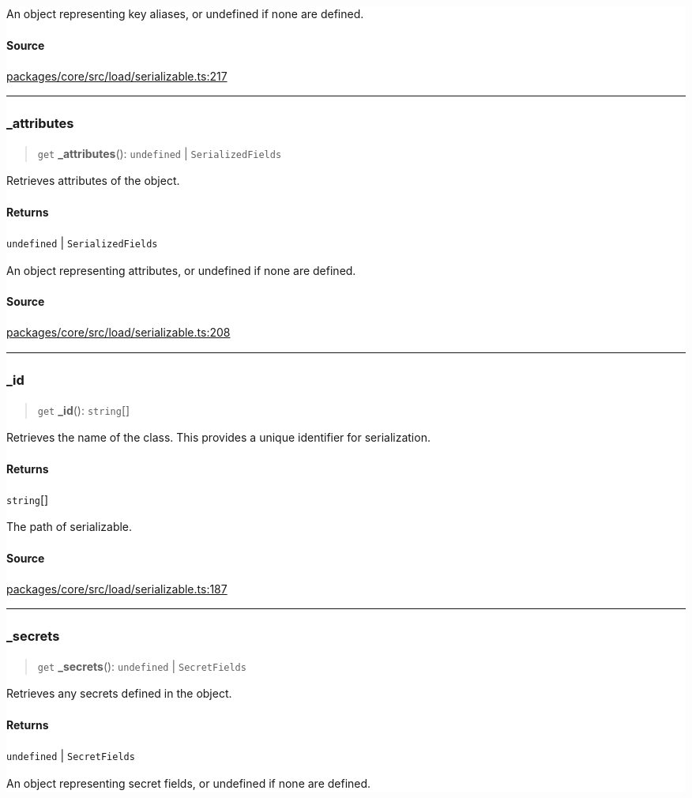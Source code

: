 An object representing key aliases, or undefined if none are defined.

#### Source

[packages/core/src/load/serializable.ts:217](https://github.com/VictorS67/encre/blob/42c3bddca4be2d23ad959c1c99381eefbf43789c/packages/core/src/load/serializable.ts#L217)

***

### \_attributes

> `get` **\_attributes**(): `undefined` \| `SerializedFields`

Retrieves attributes of the object.

#### Returns

`undefined` \| `SerializedFields`

An object representing attributes, or undefined if none are defined.

#### Source

[packages/core/src/load/serializable.ts:208](https://github.com/VictorS67/encre/blob/42c3bddca4be2d23ad959c1c99381eefbf43789c/packages/core/src/load/serializable.ts#L208)

***

### \_id

> `get` **\_id**(): `string`[]

Retrieves the name of the class. This provides a unique identifier for serialization.

#### Returns

`string`[]

The path of serializable.

#### Source

[packages/core/src/load/serializable.ts:187](https://github.com/VictorS67/encre/blob/42c3bddca4be2d23ad959c1c99381eefbf43789c/packages/core/src/load/serializable.ts#L187)

***

### \_secrets

> `get` **\_secrets**(): `undefined` \| `SecretFields`

Retrieves any secrets defined in the object.

#### Returns

`undefined` \| `SecretFields`

An object representing secret fields, or undefined if none are defined.
